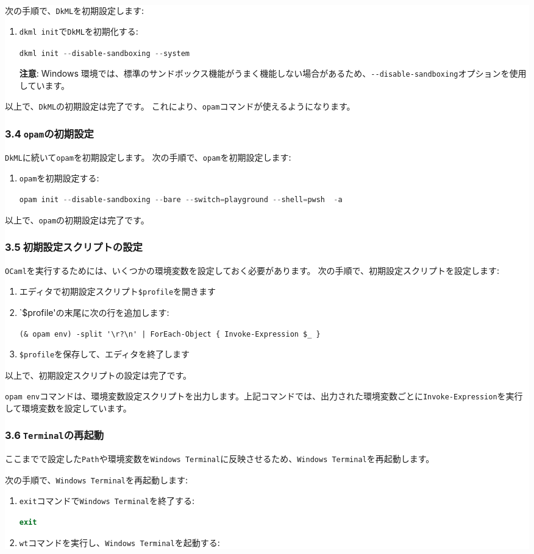 次の手順で、`DkML`を初期設定します:

1. `dkml init`で`DkML`を初期化する:

   ```powershell
   dkml init --disable-sandboxing --system
   ```
   
   **注意**:
   Windows 環境では、標準のサンドボックス機能がうまく機能しない場合があるため、`--disable-sandboxing`オプションを使用しています。
   

以上で、`DkML`の初期設定は完了です。
これにより、`opam`コマンドが使えるようになります。

### 3.4 `opam`の初期設定

`DkML`に続いて`opam`を初期設定します。
次の手順で、`opam`を初期設定します:

1. `opam`を初期設定する:

   ```powershell
   opam init --disable-sandboxing --bare --switch=playground --shell=pwsh  -a

   ```

以上で、`opam`の初期設定は完了です。

### 3.5 初期設定スクリプトの設定

`OCaml`を実行するためには、いくつかの環境変数を設定しておく必要があります。
次の手順で、初期設定スクリプトを設定します:

1. エディタで初期設定スクリプト`$profile`を開きます

2. `$profile'の末尾に次の行を追加します:

   ```powershell:$profile
   (& opam env) -split '\r?\n' | ForEach-Object { Invoke-Expression $_ }
   ```

3. `$profile`を保存して、エディタを終了します

以上で、初期設定スクリプトの設定は完了です。

`opam env`コマンドは、環境変数設定スクリプトを出力します。上記コマンドでは、出力された環境変数ごとに`Invoke-Expression`を実行して環境変数を設定しています。

### 3.6 `Terminal`の再起動

ここまでで設定した`Path`や環境変数を`Windows Terminal`に反映させるため、`Windows Terminal`を再起動します。

次の手順で、`Windows Terminal`を再起動します:

1. `exit`コマンドで`Windows Terminal`を終了する:

   ```powershell
   exit
   ```

2. `wt`コマンドを実行し、`Windows Terminal`を起動する:
